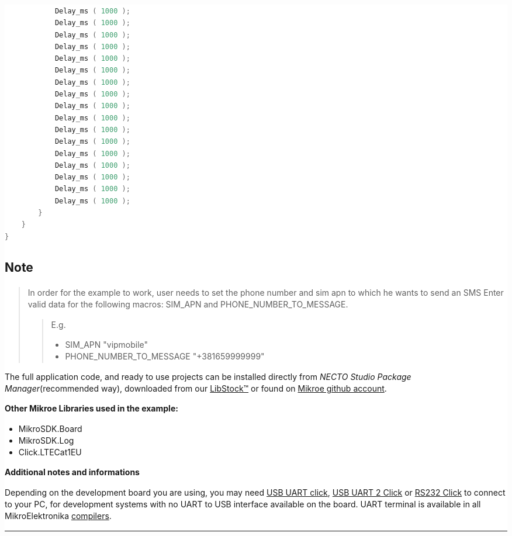 ```c
            Delay_ms ( 1000 );
            Delay_ms ( 1000 );
            Delay_ms ( 1000 );
            Delay_ms ( 1000 );
            Delay_ms ( 1000 );
            Delay_ms ( 1000 );
            Delay_ms ( 1000 );
            Delay_ms ( 1000 );
            Delay_ms ( 1000 );
            Delay_ms ( 1000 );
            Delay_ms ( 1000 );
            Delay_ms ( 1000 );
            Delay_ms ( 1000 );
            Delay_ms ( 1000 );
            Delay_ms ( 1000 );
            Delay_ms ( 1000 );
            Delay_ms ( 1000 );
        }
    }
}

```

## Note

> In order for the example to work, 
> user needs to set the phone number and sim apn to which he wants to send an SMS
> Enter valid data for the following macros: SIM_APN and PHONE_NUMBER_TO_MESSAGE.
>> E.g. 
   >> * SIM_APN "vipmobile"
   >> * PHONE_NUMBER_TO_MESSAGE "+381659999999"

The full application code, and ready to use projects can be installed directly from *NECTO Studio Package Manager*(recommended way), downloaded from our [LibStock&trade;](https://libstock.mikroe.com) or found on [Mikroe github account](https://github.com/MikroElektronika/mikrosdk_click_v2/tree/master/clicks).

**Other Mikroe Libraries used in the example:**

- MikroSDK.Board
- MikroSDK.Log
- Click.LTECat1EU

**Additional notes and informations**

Depending on the development board you are using, you may need
[USB UART click](https://www.mikroe.com/usb-uart-click),
[USB UART 2 Click](https://www.mikroe.com/usb-uart-2-click) or
[RS232 Click](https://www.mikroe.com/rs232-click) to connect to your PC, for
development systems with no UART to USB interface available on the board. UART
terminal is available in all MikroElektronika
[compilers](https://shop.mikroe.com/compilers).

---
